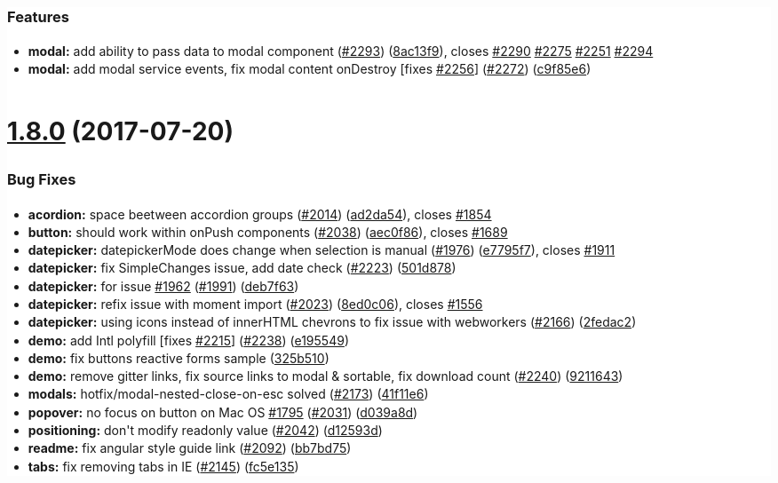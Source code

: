 
### Features

* **modal:** add ability to pass data to modal component ([#2293](https://github.com/valor-software/ngx-bootstrap/issues/2293)) ([8ac13f9](https://github.com/valor-software/ngx-bootstrap/commit/8ac13f9)), closes [#2290](https://github.com/valor-software/ngx-bootstrap/issues/2290) [#2275](https://github.com/valor-software/ngx-bootstrap/issues/2275) [#2251](https://github.com/valor-software/ngx-bootstrap/issues/2251) [#2294](https://github.com/valor-software/ngx-bootstrap/issues/2294)
* **modal:** add modal service events, fix modal content onDestroy [fixes [#2256](https://github.com/valor-software/ngx-bootstrap/issues/2256)] ([#2272](https://github.com/valor-software/ngx-bootstrap/issues/2272)) ([c9f85e6](https://github.com/valor-software/ngx-bootstrap/commit/c9f85e6))



<a name="1.8.0"></a>
# [1.8.0](https://github.com/valor-software/ngx-bootstrap/compare/v1.7.1...v1.8.0) (2017-07-20)


### Bug Fixes

* **acordion:** space beetween accordion groups ([#2014](https://github.com/valor-software/ngx-bootstrap/issues/2014)) ([ad2da54](https://github.com/valor-software/ngx-bootstrap/commit/ad2da54)), closes [#1854](https://github.com/valor-software/ngx-bootstrap/issues/1854)
* **button:** should work within onPush components ([#2038](https://github.com/valor-software/ngx-bootstrap/issues/2038)) ([aec0f86](https://github.com/valor-software/ngx-bootstrap/commit/aec0f86)), closes [#1689](https://github.com/valor-software/ngx-bootstrap/issues/1689)
* **datepicker:** datepickerMode does change when selection is manual ([#1976](https://github.com/valor-software/ngx-bootstrap/issues/1976)) ([e7795f7](https://github.com/valor-software/ngx-bootstrap/commit/e7795f7)), closes [#1911](https://github.com/valor-software/ngx-bootstrap/issues/1911)
* **datepicker:** fix SimpleChanges issue, add date check ([#2223](https://github.com/valor-software/ngx-bootstrap/issues/2223)) ([501d878](https://github.com/valor-software/ngx-bootstrap/commit/501d878))
* **datepicker:** for issue [#1962](https://github.com/valor-software/ngx-bootstrap/issues/1962) ([#1991](https://github.com/valor-software/ngx-bootstrap/issues/1991)) ([deb7f63](https://github.com/valor-software/ngx-bootstrap/commit/deb7f63))
* **datepicker:** refix issue with moment import ([#2023](https://github.com/valor-software/ngx-bootstrap/issues/2023)) ([8ed0c06](https://github.com/valor-software/ngx-bootstrap/commit/8ed0c06)), closes [#1556](https://github.com/valor-software/ngx-bootstrap/issues/1556)
* **datepicker:** using icons instead of innerHTML chevrons to fix issue with webworkers ([#2166](https://github.com/valor-software/ngx-bootstrap/issues/2166)) ([2fedac2](https://github.com/valor-software/ngx-bootstrap/commit/2fedac2))
* **demo:** add Intl polyfill [fixes [#2215](https://github.com/valor-software/ngx-bootstrap/issues/2215)] ([#2238](https://github.com/valor-software/ngx-bootstrap/issues/2238)) ([e195549](https://github.com/valor-software/ngx-bootstrap/commit/e195549))
* **demo:** fix buttons reactive forms sample ([325b510](https://github.com/valor-software/ngx-bootstrap/commit/325b510))
* **demo:** remove gitter links, fix source links to modal & sortable, fix download count ([#2240](https://github.com/valor-software/ngx-bootstrap/issues/2240)) ([9211643](https://github.com/valor-software/ngx-bootstrap/commit/9211643))
* **modals:** hotfix/modal-nested-close-on-esc solved ([#2173](https://github.com/valor-software/ngx-bootstrap/issues/2173)) ([41f11e6](https://github.com/valor-software/ngx-bootstrap/commit/41f11e6))
* **popover:** no focus on button on Mac OS [#1795](https://github.com/valor-software/ngx-bootstrap/issues/1795) ([#2031](https://github.com/valor-software/ngx-bootstrap/issues/2031)) ([d039a8d](https://github.com/valor-software/ngx-bootstrap/commit/d039a8d))
* **positioning:** don't modify readonly value ([#2042](https://github.com/valor-software/ngx-bootstrap/issues/2042)) ([d12593d](https://github.com/valor-software/ngx-bootstrap/commit/d12593d))
* **readme:** fix angular style guide link ([#2092](https://github.com/valor-software/ngx-bootstrap/issues/2092)) ([bb7bd75](https://github.com/valor-software/ngx-bootstrap/commit/bb7bd75))
* **tabs:** fix removing tabs in IE ([#2145](https://github.com/valor-software/ngx-bootstrap/issues/2145)) ([fc5e135](https://github.com/valor-software/ngx-bootstrap/commit/fc5e135))